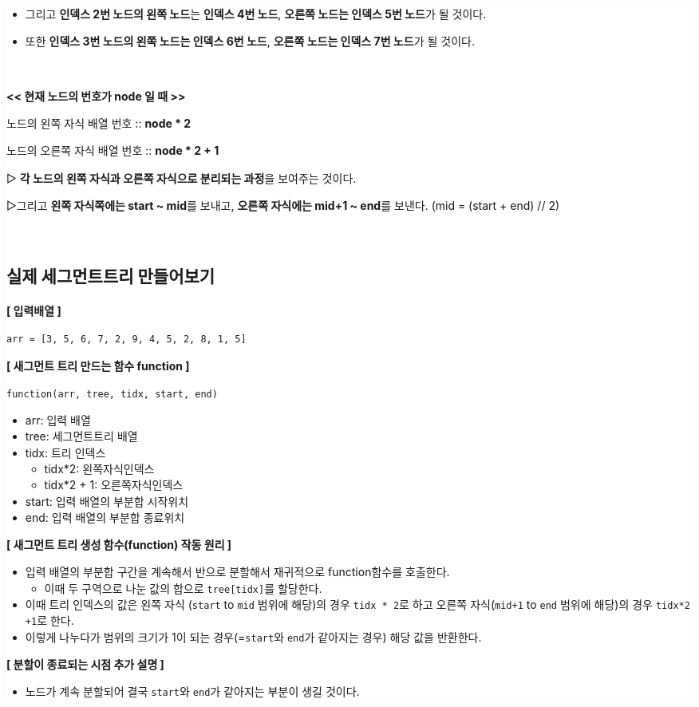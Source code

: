 * 그리고 **인덱스 2번 노드의 왼쪽 노드**는 **인덱스 4번 노드**, **오른쪽 노드는 인덱스 5번 노드**가 될 것이다.

* 또한 **인덱스 3번 노드의 왼쪽 노드는 인덱스 6번 노드**, **오른쪽 노드는 인덱스  7번 노드**가 될 것이다.     

​     



**<< 현재 노드의 번호가 node 일 때 >>**

노드의 왼쪽 자식 배열 번호 :: **node \* 2**

노드의 오른쪽 자식 배열 번호 :: **node \* 2  + 1**

▷ **각 노드의 왼쪽 자식과 오른쪽 자식으로 분리되는 과정**을 보여주는 것이다.

▷그리고 **왼쪽 자식쪽에는 start ~ mid**를 보내고, **오른쪽 자식에는 mid+1 ~ end**를 보낸다. 
     (mid =  (start + end) // 2)      

​      





## 실제 세그먼트트리 만들어보기



**[ 입력배열 ]**

`arr = [3, 5, 6, 7, 2, 9, 4, 5, 2, 8, 1, 5]`



**[ 새그먼트 트리 만드는 함수 function ]**

```
function(arr, tree, tidx, start, end)
```

* arr:  입력 배열
* tree:  세그먼트트리 배열
* tidx:  트리 인덱스
  * tidx*2:  왼쪽자식인덱스 
  * tidx*2 + 1:  오른쪽자식인덱스 
* start:  입력 배열의 부분합 시작위치
* end:  입력 배열의 부분합 종료위치      



**[ 새그먼트 트리 생성 함수(function) 작동 원리 ]**

* 입력 배열의 부분합 구간을 계속해서 반으로 분할해서 재귀적으로 function함수를 호출한다.
  * 이때 두 구역으로 나눈 값의 합으로 `tree[tidx]`를 할당한다. 
* 이때 트리 인덱스의 값은 왼쪽 자식 (`start` to `mid` 범위에 해당)의 경우 `tidx * 2`로 하고 
  오른쪽 자식(`mid+1` to `end` 범위에 해당)의 경우 `tidx*2+1`로 한다.
* 이렇게 나누다가 범위의 크기가 1이 되는 경우(=`start`와 `end`가 같아지는 경우) 해당 값을 반환한다.     





**[  분할이 종료되는 시점 추가 설명 ]**

* 노드가 계속 분할되어 결국 `start`와 `end`가 같아지는 부분이 생길 것이다.
